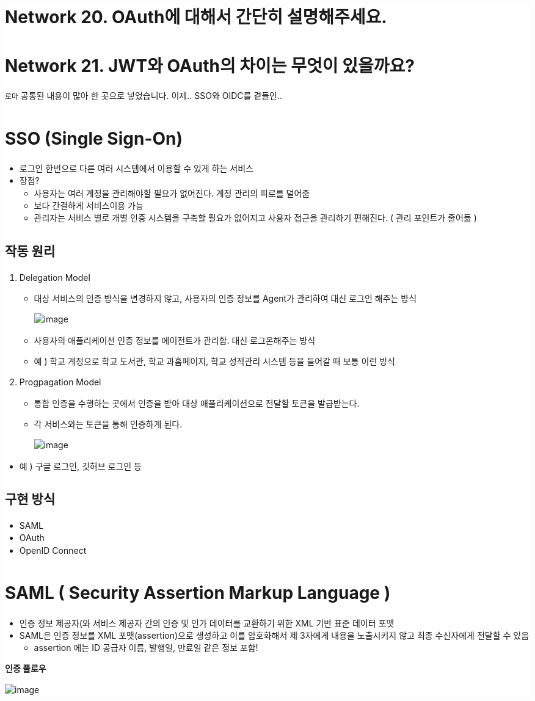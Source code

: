 
# Network 20. OAuth에 대해서 간단히 설명해주세요. 
# Network 21. JWT와 OAuth의 차이는 무엇이 있을까요? 

`로마`
공통된 내용이 많아 한 곳으로 넣었습니다. 이제.. SSO와 OIDC를 곁들인..


# SSO (Single Sign-On)

- 로그인 한번으로 다른 여러 시스템에서 이용할 수 있게 하는 서비스
- 장점?
    - 사용자는 여러 계정을 관리해야할 필요가 없어진다. 계정 관리의 피로를 덜어줌
    - 보다 간결하게 서비스이용 가능
    - 관리자는 서비스 별로 개별 인증 시스템을 구축할 필요가 없어지고 사용자 접근을 관리하기 편해진다. ( 관리 포인트가 줄어듦 )

## 작동 원리

1. Delegation Model
    - 대상 서비스의 인증 방식을 변경하지 않고, 사용자의 인증 정보를 Agent가 관리하여 대신 로그인 해주는 방식
        
        ![image](https://user-images.githubusercontent.com/52696169/194771246-474d0a44-1f0d-499e-8dbc-366d1da5a7b2.png)
        
    - 사용자의 애플리케이션 인증 정보를 에이전트가 관리함. 대신 로그온해주는 방식
    - 예 ) 학교 계정으로 학교 도서관, 학교 과홈페이지, 학교 성적관리 시스템 등을 들어갈 때 보통 이런 방식
2. Progpagation Model
    - 통합 인증을 수행하는 곳에서 인증을 받아 대상 애플리케이션으로 전달할 토큰을 발급받는다.
    - 각 서비스와는 토큰을 통해 인증하게 된다.
        
        ![image](https://user-images.githubusercontent.com/52696169/194771261-1506ec6b-bb7a-4849-b829-edcc65860d9e.png)

        
- 예 ) 구글 로그인, 깃허브 로그인 등

## 구현 방식

- SAML
- OAuth
- OpenID Connect

# SAML ( Security Assertion Markup Language )

- 인증 정보 제공자(와 서비스 제공자 간의 인증 및 인가 데이터를 교환하기 위한 XML 기반 표준 데이터 포맷
- SAML은 인증 정보를 XML 포맷(assertion)으로 생성하고 이를 암호화해서 제 3자에게 내용을 노출시키지 않고 최종 수신자에게 전달할 수 있음
    - assertion 에는 ID 공급자 이름, 발행일, 만료일 같은 정보 포함!

**인증 플로우**

![image](https://user-images.githubusercontent.com/52696169/194771278-1fc88da5-04e4-48e8-b3c1-87dfd1ed643c.png)
